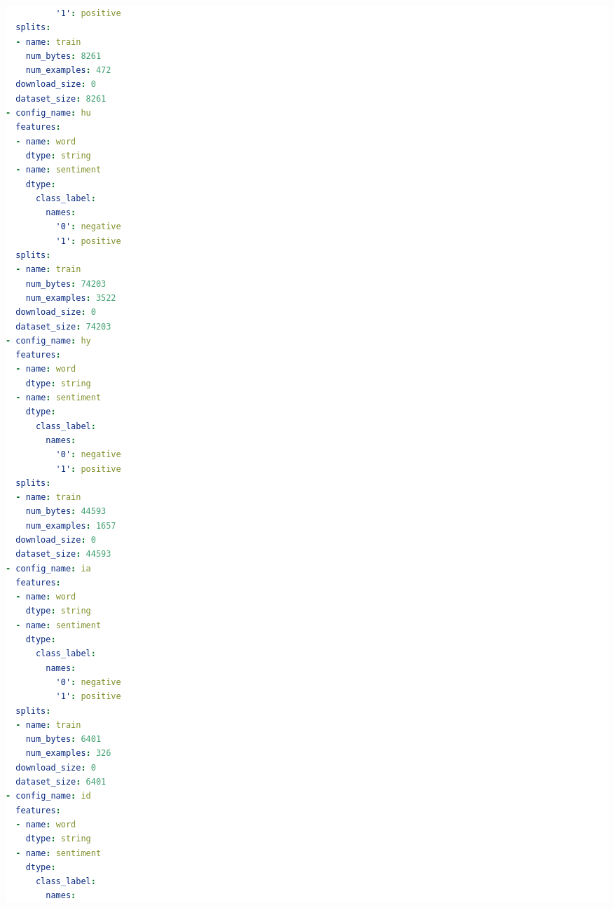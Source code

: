 ```yaml
          '1': positive
  splits:
  - name: train
    num_bytes: 8261
    num_examples: 472
  download_size: 0
  dataset_size: 8261
- config_name: hu
  features:
  - name: word
    dtype: string
  - name: sentiment
    dtype:
      class_label:
        names:
          '0': negative
          '1': positive
  splits:
  - name: train
    num_bytes: 74203
    num_examples: 3522
  download_size: 0
  dataset_size: 74203
- config_name: hy
  features:
  - name: word
    dtype: string
  - name: sentiment
    dtype:
      class_label:
        names:
          '0': negative
          '1': positive
  splits:
  - name: train
    num_bytes: 44593
    num_examples: 1657
  download_size: 0
  dataset_size: 44593
- config_name: ia
  features:
  - name: word
    dtype: string
  - name: sentiment
    dtype:
      class_label:
        names:
          '0': negative
          '1': positive
  splits:
  - name: train
    num_bytes: 6401
    num_examples: 326
  download_size: 0
  dataset_size: 6401
- config_name: id
  features:
  - name: word
    dtype: string
  - name: sentiment
    dtype:
      class_label:
        names:
```